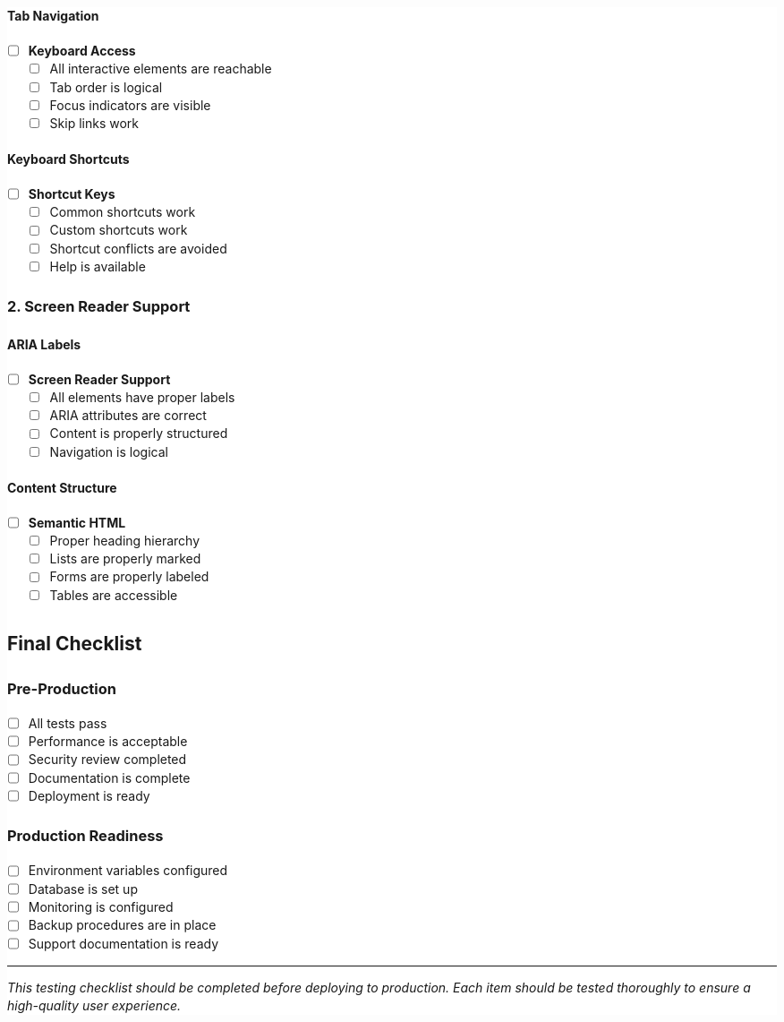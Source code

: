 #### Tab Navigation
- [ ] **Keyboard Access**
  - [ ] All interactive elements are reachable
  - [ ] Tab order is logical
  - [ ] Focus indicators are visible
  - [ ] Skip links work

#### Keyboard Shortcuts
- [ ] **Shortcut Keys**
  - [ ] Common shortcuts work
  - [ ] Custom shortcuts work
  - [ ] Shortcut conflicts are avoided
  - [ ] Help is available

### 2. Screen Reader Support

#### ARIA Labels
- [ ] **Screen Reader Support**
  - [ ] All elements have proper labels
  - [ ] ARIA attributes are correct
  - [ ] Content is properly structured
  - [ ] Navigation is logical

#### Content Structure
- [ ] **Semantic HTML**
  - [ ] Proper heading hierarchy
  - [ ] Lists are properly marked
  - [ ] Forms are properly labeled
  - [ ] Tables are accessible

## Final Checklist

### Pre-Production
- [ ] All tests pass
- [ ] Performance is acceptable
- [ ] Security review completed
- [ ] Documentation is complete
- [ ] Deployment is ready

### Production Readiness
- [ ] Environment variables configured
- [ ] Database is set up
- [ ] Monitoring is configured
- [ ] Backup procedures are in place
- [ ] Support documentation is ready

---

*This testing checklist should be completed before deploying to production. Each item should be tested thoroughly to ensure a high-quality user experience.*
